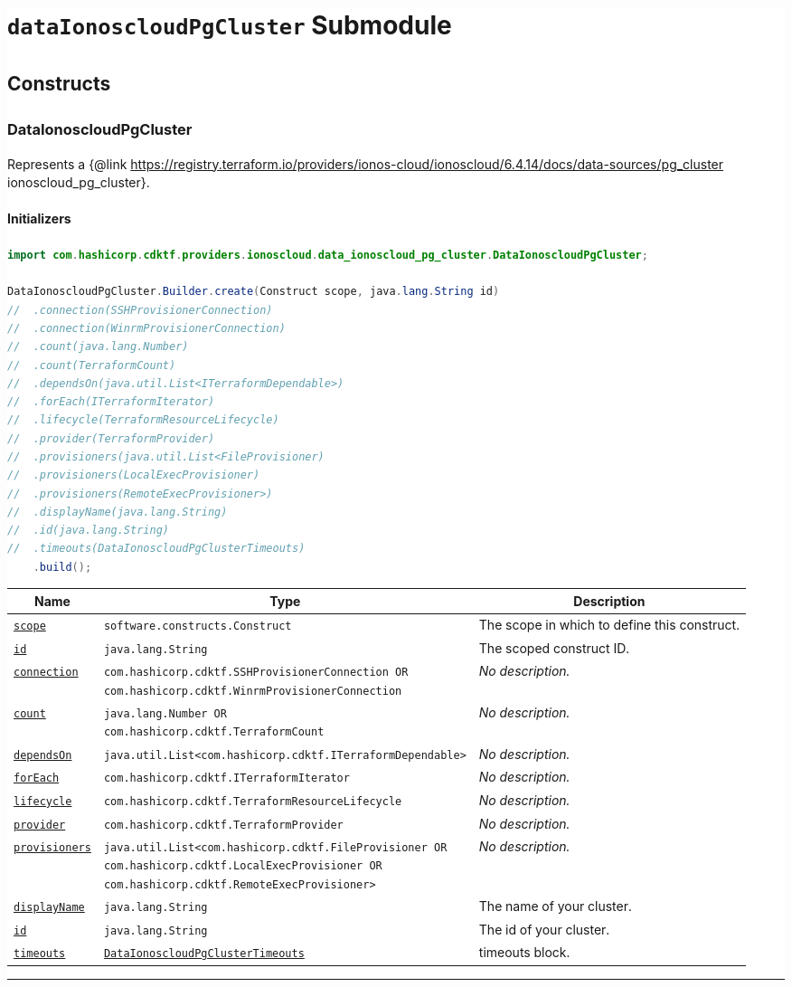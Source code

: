 # `dataIonoscloudPgCluster` Submodule <a name="`dataIonoscloudPgCluster` Submodule" id="@cdktf/provider-ionoscloud.dataIonoscloudPgCluster"></a>

## Constructs <a name="Constructs" id="Constructs"></a>

### DataIonoscloudPgCluster <a name="DataIonoscloudPgCluster" id="@cdktf/provider-ionoscloud.dataIonoscloudPgCluster.DataIonoscloudPgCluster"></a>

Represents a {@link https://registry.terraform.io/providers/ionos-cloud/ionoscloud/6.4.14/docs/data-sources/pg_cluster ionoscloud_pg_cluster}.

#### Initializers <a name="Initializers" id="@cdktf/provider-ionoscloud.dataIonoscloudPgCluster.DataIonoscloudPgCluster.Initializer"></a>

```java
import com.hashicorp.cdktf.providers.ionoscloud.data_ionoscloud_pg_cluster.DataIonoscloudPgCluster;

DataIonoscloudPgCluster.Builder.create(Construct scope, java.lang.String id)
//  .connection(SSHProvisionerConnection)
//  .connection(WinrmProvisionerConnection)
//  .count(java.lang.Number)
//  .count(TerraformCount)
//  .dependsOn(java.util.List<ITerraformDependable>)
//  .forEach(ITerraformIterator)
//  .lifecycle(TerraformResourceLifecycle)
//  .provider(TerraformProvider)
//  .provisioners(java.util.List<FileProvisioner)
//  .provisioners(LocalExecProvisioner)
//  .provisioners(RemoteExecProvisioner>)
//  .displayName(java.lang.String)
//  .id(java.lang.String)
//  .timeouts(DataIonoscloudPgClusterTimeouts)
    .build();
```

| **Name** | **Type** | **Description** |
| --- | --- | --- |
| <code><a href="#@cdktf/provider-ionoscloud.dataIonoscloudPgCluster.DataIonoscloudPgCluster.Initializer.parameter.scope">scope</a></code> | <code>software.constructs.Construct</code> | The scope in which to define this construct. |
| <code><a href="#@cdktf/provider-ionoscloud.dataIonoscloudPgCluster.DataIonoscloudPgCluster.Initializer.parameter.id">id</a></code> | <code>java.lang.String</code> | The scoped construct ID. |
| <code><a href="#@cdktf/provider-ionoscloud.dataIonoscloudPgCluster.DataIonoscloudPgCluster.Initializer.parameter.connection">connection</a></code> | <code>com.hashicorp.cdktf.SSHProvisionerConnection OR com.hashicorp.cdktf.WinrmProvisionerConnection</code> | *No description.* |
| <code><a href="#@cdktf/provider-ionoscloud.dataIonoscloudPgCluster.DataIonoscloudPgCluster.Initializer.parameter.count">count</a></code> | <code>java.lang.Number OR com.hashicorp.cdktf.TerraformCount</code> | *No description.* |
| <code><a href="#@cdktf/provider-ionoscloud.dataIonoscloudPgCluster.DataIonoscloudPgCluster.Initializer.parameter.dependsOn">dependsOn</a></code> | <code>java.util.List<com.hashicorp.cdktf.ITerraformDependable></code> | *No description.* |
| <code><a href="#@cdktf/provider-ionoscloud.dataIonoscloudPgCluster.DataIonoscloudPgCluster.Initializer.parameter.forEach">forEach</a></code> | <code>com.hashicorp.cdktf.ITerraformIterator</code> | *No description.* |
| <code><a href="#@cdktf/provider-ionoscloud.dataIonoscloudPgCluster.DataIonoscloudPgCluster.Initializer.parameter.lifecycle">lifecycle</a></code> | <code>com.hashicorp.cdktf.TerraformResourceLifecycle</code> | *No description.* |
| <code><a href="#@cdktf/provider-ionoscloud.dataIonoscloudPgCluster.DataIonoscloudPgCluster.Initializer.parameter.provider">provider</a></code> | <code>com.hashicorp.cdktf.TerraformProvider</code> | *No description.* |
| <code><a href="#@cdktf/provider-ionoscloud.dataIonoscloudPgCluster.DataIonoscloudPgCluster.Initializer.parameter.provisioners">provisioners</a></code> | <code>java.util.List<com.hashicorp.cdktf.FileProvisioner OR com.hashicorp.cdktf.LocalExecProvisioner OR com.hashicorp.cdktf.RemoteExecProvisioner></code> | *No description.* |
| <code><a href="#@cdktf/provider-ionoscloud.dataIonoscloudPgCluster.DataIonoscloudPgCluster.Initializer.parameter.displayName">displayName</a></code> | <code>java.lang.String</code> | The name of your cluster. |
| <code><a href="#@cdktf/provider-ionoscloud.dataIonoscloudPgCluster.DataIonoscloudPgCluster.Initializer.parameter.id">id</a></code> | <code>java.lang.String</code> | The id of your cluster. |
| <code><a href="#@cdktf/provider-ionoscloud.dataIonoscloudPgCluster.DataIonoscloudPgCluster.Initializer.parameter.timeouts">timeouts</a></code> | <code><a href="#@cdktf/provider-ionoscloud.dataIonoscloudPgCluster.DataIonoscloudPgClusterTimeouts">DataIonoscloudPgClusterTimeouts</a></code> | timeouts block. |

---